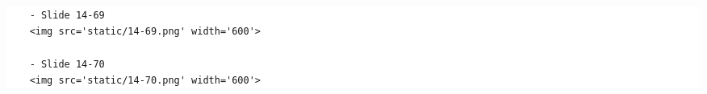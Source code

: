         - Slide 14-69
        <img src='static/14-69.png' width='600'> 
        
        - Slide 14-70
        <img src='static/14-70.png' width='600'> 
        